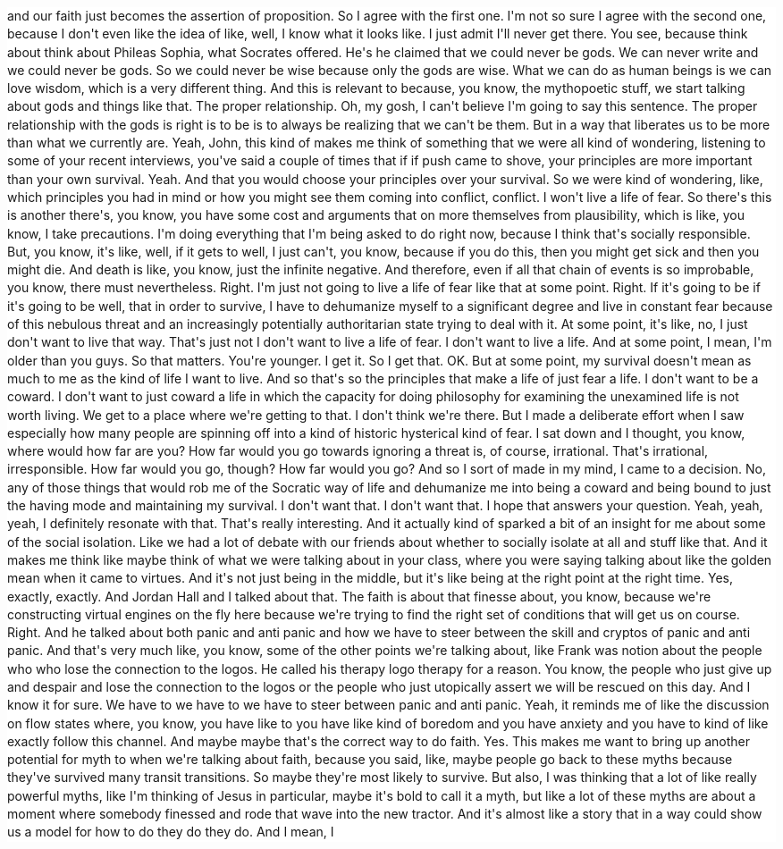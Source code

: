 and our faith just becomes the assertion of proposition. So I agree with the first one. I'm not so sure I agree with the second one, because I don't even like the idea of like, well, I know what it looks like. I just admit I'll never get there. You see, because think about think about Phileas Sophia, what Socrates offered. He's he claimed that we could never be gods. We can never write and we could never be gods. So we could never be wise because only the gods are wise. What we can do as human beings is we can love wisdom, which is a very different thing. And this is relevant to because, you know, the mythopoetic stuff, we start talking about gods and things like that. The proper relationship. Oh, my gosh, I can't believe I'm going to say this sentence. The proper relationship with the gods is right is to be is to always be realizing that we can't be them. But in a way that liberates us to be more than what we currently are. Yeah, John, this kind of makes me think of something that we were all kind of wondering, listening to some of your recent interviews, you've said a couple of times that if if push came to shove, your principles are more important than your own survival. Yeah. And that you would choose your principles over your survival. So we were kind of wondering, like, which principles you had in mind or how you might see them coming into conflict, conflict. I won't live a life of fear. So there's this is another there's, you know, you have some cost and arguments that on more themselves from plausibility, which is like, you know, I take precautions. I'm doing everything that I'm being asked to do right now, because I think that's socially responsible. But, you know, it's like, well, if it gets to well, I just can't, you know, because if you do this, then you might get sick and then you might die. And death is like, you know, just the infinite negative. And therefore, even if all that chain of events is so improbable, you know, there must nevertheless. Right. I'm just not going to live a life of fear like that at some point. Right. If it's going to be if it's going to be well, that in order to survive, I have to dehumanize myself to a significant degree and live in constant fear because of this nebulous threat and an increasingly potentially authoritarian state trying to deal with it. At some point, it's like, no, I just don't want to live that way. That's just not I don't want to live a life of fear. I don't want to live a life. And at some point, I mean, I'm older than you guys. So that matters. You're younger. I get it. So I get that. OK. But at some point, my survival doesn't mean as much to me as the kind of life I want to live. And so that's so the principles that make a life of just fear a life. I don't want to be a coward. I don't want to just coward a life in which the capacity for doing philosophy for examining the unexamined life is not worth living. We get to a place where we're getting to that. I don't think we're there. But I made a deliberate effort when I saw especially how many people are spinning off into a kind of historic hysterical kind of fear. I sat down and I thought, you know, where would how far are you? How far would you go towards ignoring a threat is, of course, irrational. That's irrational, irresponsible. How far would you go, though? How far would you go? And so I sort of made in my mind, I came to a decision. No, any of those things that would rob me of the Socratic way of life and dehumanize me into being a coward and being bound to just the having mode and maintaining my survival. I don't want that. I don't want that. I hope that answers your question. Yeah, yeah, yeah, I definitely resonate with that. That's really interesting. And it actually kind of sparked a bit of an insight for me about some of the social isolation. Like we had a lot of debate with our friends about whether to socially isolate at all and stuff like that. And it makes me think like maybe think of what we were talking about in your class, where you were saying talking about like the golden mean when it came to virtues. And it's not just being in the middle, but it's like being at the right point at the right time. Yes, exactly, exactly. And Jordan Hall and I talked about that. The faith is about that finesse about, you know, because we're constructing virtual engines on the fly here because we're trying to find the right set of conditions that will get us on course. Right. And he talked about both panic and anti panic and how we have to steer between the skill and cryptos of panic and anti panic. And that's very much like, you know, some of the other points we're talking about, like Frank was notion about the people who who lose the connection to the logos. He called his therapy logo therapy for a reason. You know, the people who just give up and despair and lose the connection to the logos or the people who just utopically assert we will be rescued on this day. And I know it for sure. We have to we have to we have to steer between panic and anti panic. Yeah, it reminds me of like the discussion on flow states where, you know, you have like to you have like kind of boredom and you have anxiety and you have to kind of like exactly follow this channel. And maybe maybe that's the correct way to do faith. Yes. This makes me want to bring up another potential for myth to when we're talking about faith, because you said, like, maybe people go back to these myths because they've survived many transit transitions. So maybe they're most likely to survive. But also, I was thinking that a lot of like really powerful myths, like I'm thinking of Jesus in particular, maybe it's bold to call it a myth, but like a lot of these myths are about a moment where somebody finessed and rode that wave into the new tractor. And it's almost like a story that in a way could show us a model for how to do they do they do. And I mean, I